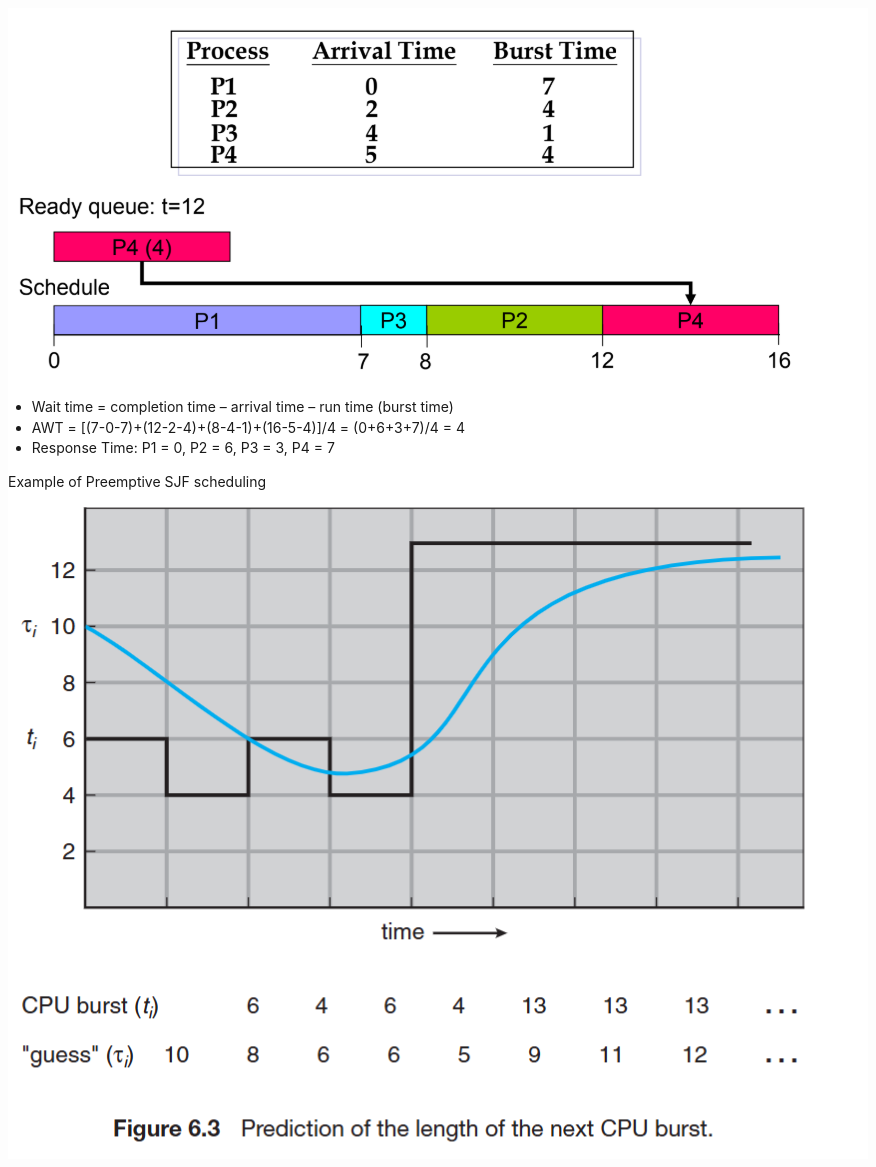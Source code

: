 ![Non-Preemptive SJF Example](ch05-04.png)

- Wait time = completion time – arrival time – run time (burst time)
- AWT = [(7-0-7)+(12-2-4)+(8-4-1)+(16-5-4)]/4 = (0+6+3+7)/4 = 4
- Response Time: P1 = 0, P2 = 6, P3 = 3, P4 = 7

Example of Preemptive SJF scheduling
![Preemptive SJF Example](ch05-05.png)
